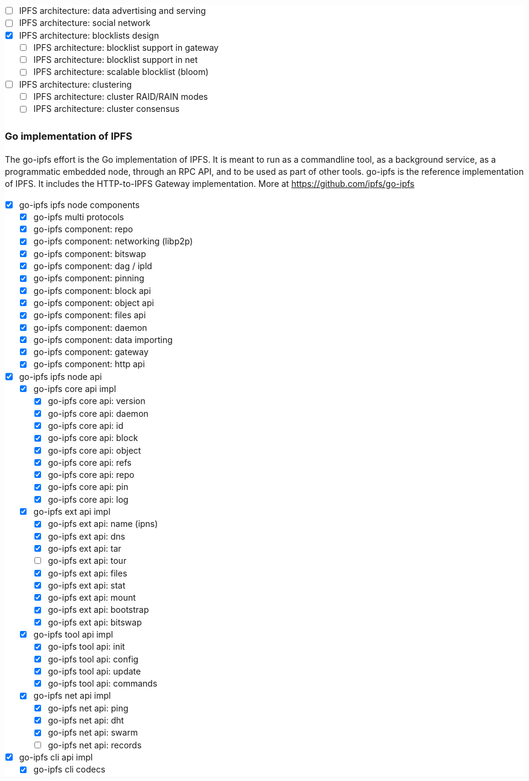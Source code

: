   - [ ] IPFS architecture: data advertising and serving
  - [ ] IPFS architecture: social network
  - [x] IPFS architecture: blocklists design
    - [ ] IPFS architecture: blocklist support in gateway
    - [ ] IPFS architecture: blocklist support in net
    - [ ] IPFS architecture: scalable blocklist (bloom)
- [ ] IPFS architecture: clustering
  - [ ] IPFS architecture: cluster RAID/RAIN modes
  - [ ] IPFS architecture: cluster consensus

### Go implementation of IPFS

The go-ipfs effort is the Go implementation of IPFS. It is meant to run as a commandline tool, as a background service, as a programmatic embedded node, through an RPC API, and to be used as part of other tools. go-ipfs is the reference implementation of IPFS. It includes the HTTP-to-IPFS Gateway implementation. More at https://github.com/ipfs/go-ipfs


- [x] go-ipfs ipfs node components
  - [x] go-ipfs multi protocols
  - [x] go-ipfs component: repo
  - [x] go-ipfs component: networking (libp2p)
  - [x] go-ipfs component: bitswap
  - [x] go-ipfs component: dag / ipld
  - [x] go-ipfs component: pinning
  - [x] go-ipfs component: block api
  - [x] go-ipfs component: object api
  - [x] go-ipfs component: files api
  - [x] go-ipfs component: daemon
  - [x] go-ipfs component: data importing
  - [x] go-ipfs component: gateway
  - [x] go-ipfs component: http api
- [x] go-ipfs ipfs node api
  - [x] go-ipfs core api impl
    - [x] go-ipfs core api: version
    - [x] go-ipfs core api: daemon
    - [x] go-ipfs core api: id
    - [x] go-ipfs core api: block
    - [x] go-ipfs core api: object
    - [x] go-ipfs core api: refs
    - [x] go-ipfs core api: repo
    - [x] go-ipfs core api: pin
    - [x] go-ipfs core api: log
  - [x] go-ipfs ext api impl
    - [x] go-ipfs ext api: name (ipns)
    - [x] go-ipfs ext api: dns
    - [x] go-ipfs ext api: tar
    - [ ] go-ipfs ext api: tour
    - [x] go-ipfs ext api: files
    - [x] go-ipfs ext api: stat
    - [x] go-ipfs ext api: mount
    - [x] go-ipfs ext api: bootstrap
    - [x] go-ipfs ext api: bitswap
  - [x] go-ipfs tool api impl
    - [x] go-ipfs tool api: init
    - [x] go-ipfs tool api: config
    - [x] go-ipfs tool api: update
    - [x] go-ipfs tool api: commands
  - [x] go-ipfs net api impl
    - [x] go-ipfs net api: ping
    - [x] go-ipfs net api: dht
    - [x] go-ipfs net api: swarm
    - [ ] go-ipfs net api: records
- [x] go-ipfs cli api impl
  - [x] go-ipfs cli codecs